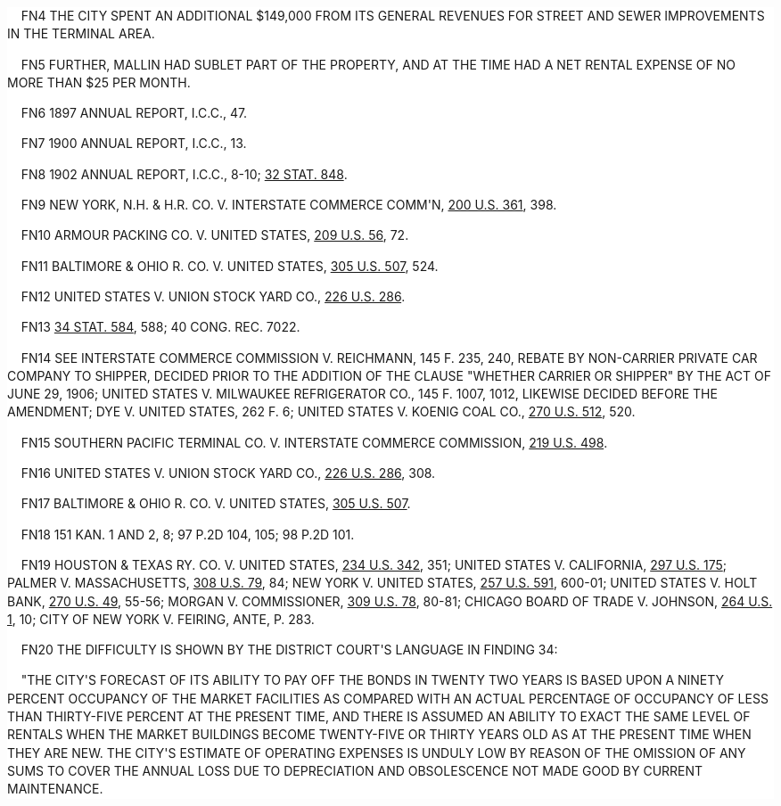     FN4  THE CITY SPENT AN ADDITIONAL $149,000 FROM ITS GENERAL REVENUES FOR STREET AND SEWER IMPROVEMENTS IN THE TERMINAL AREA.

    FN5  FURTHER, MALLIN HAD SUBLET PART OF THE PROPERTY, AND AT THE TIME HAD A NET RENTAL EXPENSE OF NO MORE THAN $25 PER MONTH.

    FN6  1897 ANNUAL REPORT, I.C.C., 47.

    FN7  1900 ANNUAL REPORT, I.C.C., 13.

    FN8  1902 ANNUAL REPORT, I.C.C., 8-10; [32 STAT. 848][/us/stat/32/848].

    FN9  NEW YORK, N.H. & H.R. CO. V. INTERSTATE COMMERCE COMM'N, [200 U.S. 361][/us/courts/scotus/usReporter/200/361], 398.

    FN10  ARMOUR PACKING CO. V. UNITED STATES, [209 U.S. 56][/us/courts/scotus/usReporter/209/56], 72.

    FN11  BALTIMORE & OHIO R. CO. V. UNITED STATES, [305 U.S. 507][/us/courts/scotus/usReporter/305/507], 524.

    FN12  UNITED STATES V. UNION STOCK YARD CO., [226 U.S. 286][/us/courts/scotus/usReporter/226/286].

    FN13  [34 STAT. 584][/us/stat/34/584], 588; 40 CONG. REC. 7022.

    FN14  SEE INTERSTATE COMMERCE COMMISSION V. REICHMANN, 145 F. 235, 240, REBATE BY NON-CARRIER PRIVATE CAR COMPANY TO SHIPPER, DECIDED PRIOR TO THE ADDITION OF THE CLAUSE "WHETHER CARRIER OR SHIPPER" BY THE ACT OF JUNE 29, 1906; UNITED STATES V. MILWAUKEE REFRIGERATOR CO., 145 F. 1007, 1012, LIKEWISE DECIDED BEFORE THE AMENDMENT; DYE V. UNITED STATES, 262 F. 6; UNITED STATES V. KOENIG COAL CO., [270 U.S. 512][/us/courts/scotus/usReporter/270/512], 520.

    FN15  SOUTHERN PACIFIC TERMINAL CO. V. INTERSTATE COMMERCE COMMISSION, [219 U.S. 498][/us/courts/scotus/usReporter/219/498].

    FN16  UNITED STATES V. UNION STOCK YARD CO., [226 U.S. 286][/us/courts/scotus/usReporter/226/286], 308.

    FN17  BALTIMORE & OHIO R. CO. V. UNITED STATES, [305 U.S. 507][/us/courts/scotus/usReporter/305/507].

    FN18  151 KAN. 1 AND 2, 8; 97 P.2D 104, 105; 98 P.2D 101.

    FN19  HOUSTON & TEXAS RY. CO. V. UNITED STATES, [234 U.S. 342][/us/courts/scotus/usReporter/234/342], 351; UNITED STATES V. CALIFORNIA, [297 U.S. 175][/us/courts/scotus/usReporter/297/175]; PALMER V. MASSACHUSETTS, [308 U.S. 79][/us/courts/scotus/usReporter/308/79], 84; NEW YORK V. UNITED STATES, [257 U.S. 591][/us/courts/scotus/usReporter/257/591], 600-01; UNITED STATES V. HOLT BANK, [270 U.S. 49][/us/courts/scotus/usReporter/270/49], 55-56; MORGAN V. COMMISSIONER, [309 U.S. 78][/us/courts/scotus/usReporter/309/78], 80-81; CHICAGO BOARD OF TRADE V. JOHNSON, [264 U.S. 1][/us/courts/scotus/usReporter/264/1], 10; CITY OF NEW YORK V. FEIRING, ANTE, P. 283.

    FN20  THE DIFFICULTY IS SHOWN BY THE DISTRICT COURT'S LANGUAGE IN FINDING 34:

    "THE CITY'S FORECAST OF ITS ABILITY TO PAY OFF THE BONDS IN TWENTY TWO YEARS IS BASED UPON A NINETY PERCENT OCCUPANCY OF THE MARKET FACILITIES AS COMPARED WITH AN ACTUAL PERCENTAGE OF OCCUPANCY OF LESS THAN THIRTY-FIVE PERCENT AT THE PRESENT TIME, AND THERE IS ASSUMED AN ABILITY TO EXACT THE SAME LEVEL OF RENTALS WHEN THE MARKET BUILDINGS BECOME TWENTY-FIVE OR THIRTY YEARS OLD AS AT THE PRESENT TIME WHEN THEY ARE NEW.  THE CITY'S ESTIMATE OF OPERATING EXPENSES IS UNDULY LOW BY REASON OF THE OMISSION OF ANY SUMS TO COVER THE ANNUAL LOSS DUE TO DEPRECIATION AND OBSOLESCENCE NOT MADE GOOD BY CURRENT MAINTENANCE.


[/us/courts/scotus/usReporter/313/450]: https://publicdocs.github.io/go/links?ns=uslm-x&ref=%2Fus%2Fcourts%2Fscotus%2FusReporter%2F313%2F450
[/us/usc/t49/s1]: https://publicdocs.github.io/go/links?ns=uslm&ref=%2Fus%2Fusc%2Ft49%2Fs1
[/us/usc/t49/s45]: https://publicdocs.github.io/go/links?ns=uslm&ref=%2Fus%2Fusc%2Ft49%2Fs45
[/us/courts/scotus/usReporter/305/507]: https://publicdocs.github.io/go/links?ns=uslm-x&ref=%2Fus%2Fcourts%2Fscotus%2FusReporter%2F305%2F507
[/us/courts/scotus/usReporter/305/507]: https://publicdocs.github.io/go/links?ns=uslm-x&ref=%2Fus%2Fcourts%2Fscotus%2FusReporter%2F305%2F507
[/us/stat/32/847]: https://publicdocs.github.io/go/links?ns=uslm&ref=%2Fus%2Fstat%2F32%2F847
[/us/stat/34/587]: https://publicdocs.github.io/go/links?ns=uslm&ref=%2Fus%2Fstat%2F34%2F587
[/us/usc/t49/s41]: https://publicdocs.github.io/go/links?ns=uslm&ref=%2Fus%2Fusc%2Ft49%2Fs41
[/us/stat/32/848]: https://publicdocs.github.io/go/links?ns=uslm&ref=%2Fus%2Fstat%2F32%2F848
[/us/stat/36/1167]: https://publicdocs.github.io/go/links?ns=uslm&ref=%2Fus%2Fstat%2F36%2F1167
[/us/usc/t49/s43]: https://publicdocs.github.io/go/links?ns=uslm&ref=%2Fus%2Fusc%2Ft49%2Fs43
[/us/courts/scotus/usReporter/288/1]: https://publicdocs.github.io/go/links?ns=uslm-x&ref=%2Fus%2Fcourts%2Fscotus%2FusReporter%2F288%2F1
[/us/usc/t49/s12]: https://publicdocs.github.io/go/links?ns=uslm&ref=%2Fus%2Fusc%2Ft49%2Fs12
[/us/courts/scotus/usReporter/309/436]: https://publicdocs.github.io/go/links?ns=uslm-x&ref=%2Fus%2Fcourts%2Fscotus%2FusReporter%2F309%2F436
[/us/stat/32/848]: https://publicdocs.github.io/go/links?ns=uslm&ref=%2Fus%2Fstat%2F32%2F848
[/us/courts/scotus/usReporter/200/361]: https://publicdocs.github.io/go/links?ns=uslm-x&ref=%2Fus%2Fcourts%2Fscotus%2FusReporter%2F200%2F361
[/us/courts/scotus/usReporter/209/56]: https://publicdocs.github.io/go/links?ns=uslm-x&ref=%2Fus%2Fcourts%2Fscotus%2FusReporter%2F209%2F56
[/us/courts/scotus/usReporter/305/507]: https://publicdocs.github.io/go/links?ns=uslm-x&ref=%2Fus%2Fcourts%2Fscotus%2FusReporter%2F305%2F507
[/us/courts/scotus/usReporter/226/286]: https://publicdocs.github.io/go/links?ns=uslm-x&ref=%2Fus%2Fcourts%2Fscotus%2FusReporter%2F226%2F286
[/us/stat/34/584]: https://publicdocs.github.io/go/links?ns=uslm&ref=%2Fus%2Fstat%2F34%2F584
[/us/courts/scotus/usReporter/270/512]: https://publicdocs.github.io/go/links?ns=uslm-x&ref=%2Fus%2Fcourts%2Fscotus%2FusReporter%2F270%2F512
[/us/courts/scotus/usReporter/219/498]: https://publicdocs.github.io/go/links?ns=uslm-x&ref=%2Fus%2Fcourts%2Fscotus%2FusReporter%2F219%2F498
[/us/courts/scotus/usReporter/226/286]: https://publicdocs.github.io/go/links?ns=uslm-x&ref=%2Fus%2Fcourts%2Fscotus%2FusReporter%2F226%2F286
[/us/courts/scotus/usReporter/305/507]: https://publicdocs.github.io/go/links?ns=uslm-x&ref=%2Fus%2Fcourts%2Fscotus%2FusReporter%2F305%2F507
[/us/courts/scotus/usReporter/234/342]: https://publicdocs.github.io/go/links?ns=uslm-x&ref=%2Fus%2Fcourts%2Fscotus%2FusReporter%2F234%2F342
[/us/courts/scotus/usReporter/297/175]: https://publicdocs.github.io/go/links?ns=uslm-x&ref=%2Fus%2Fcourts%2Fscotus%2FusReporter%2F297%2F175
[/us/courts/scotus/usReporter/308/79]: https://publicdocs.github.io/go/links?ns=uslm-x&ref=%2Fus%2Fcourts%2Fscotus%2FusReporter%2F308%2F79
[/us/courts/scotus/usReporter/257/591]: https://publicdocs.github.io/go/links?ns=uslm-x&ref=%2Fus%2Fcourts%2Fscotus%2FusReporter%2F257%2F591
[/us/courts/scotus/usReporter/270/49]: https://publicdocs.github.io/go/links?ns=uslm-x&ref=%2Fus%2Fcourts%2Fscotus%2FusReporter%2F270%2F49
[/us/courts/scotus/usReporter/309/78]: https://publicdocs.github.io/go/links?ns=uslm-x&ref=%2Fus%2Fcourts%2Fscotus%2FusReporter%2F309%2F78
[/us/courts/scotus/usReporter/264/1]: https://publicdocs.github.io/go/links?ns=uslm-x&ref=%2Fus%2Fcourts%2Fscotus%2FusReporter%2F264%2F1
[/us/courts/scotus/usReporter/309/436]: https://publicdocs.github.io/go/links?ns=uslm-x&ref=%2Fus%2Fcourts%2Fscotus%2FusReporter%2F309%2F436
[/us/courts/scotus/usReporter/312/426]: https://publicdocs.github.io/go/links?ns=uslm-x&ref=%2Fus%2Fcourts%2Fscotus%2FusReporter%2F312%2F426
[/us/courts/scotus/usReporter/311/544]: https://publicdocs.github.io/go/links?ns=uslm-x&ref=%2Fus%2Fcourts%2Fscotus%2FusReporter%2F311%2F544
[/us/usc/t49/s41]: https://publicdocs.github.io/go/links?ns=uslm&ref=%2Fus%2Fusc%2Ft49%2Fs41
[/us/courts/scotus/usReporter/166/290]: https://publicdocs.github.io/go/links?ns=uslm-x&ref=%2Fus%2Fcourts%2Fscotus%2FusReporter%2F166%2F290